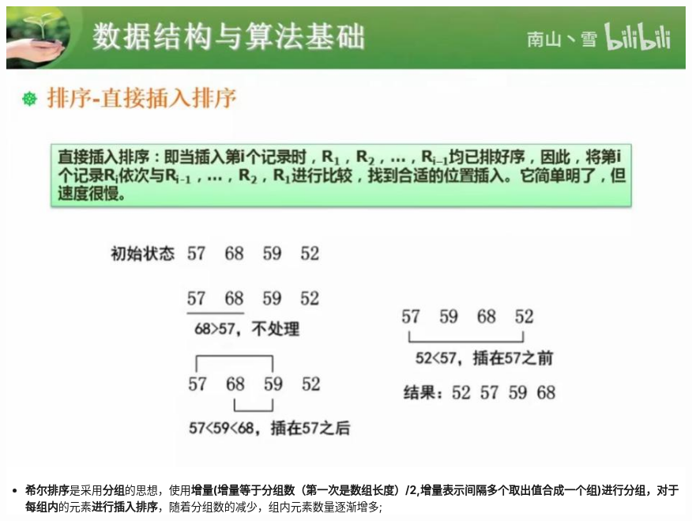 ![](软件设计师笔记_files/163.jpg)

- **希尔排序**是采用**分组**的思想，使用**增量(增量等于分组数（第一次是数组长度）/2,增量表示间隔多个取出值合成一个组)**进行分组，对于**每组内**的元素**进行插入排序**，随着分组数的减少，组内元素数量逐渐增多;
